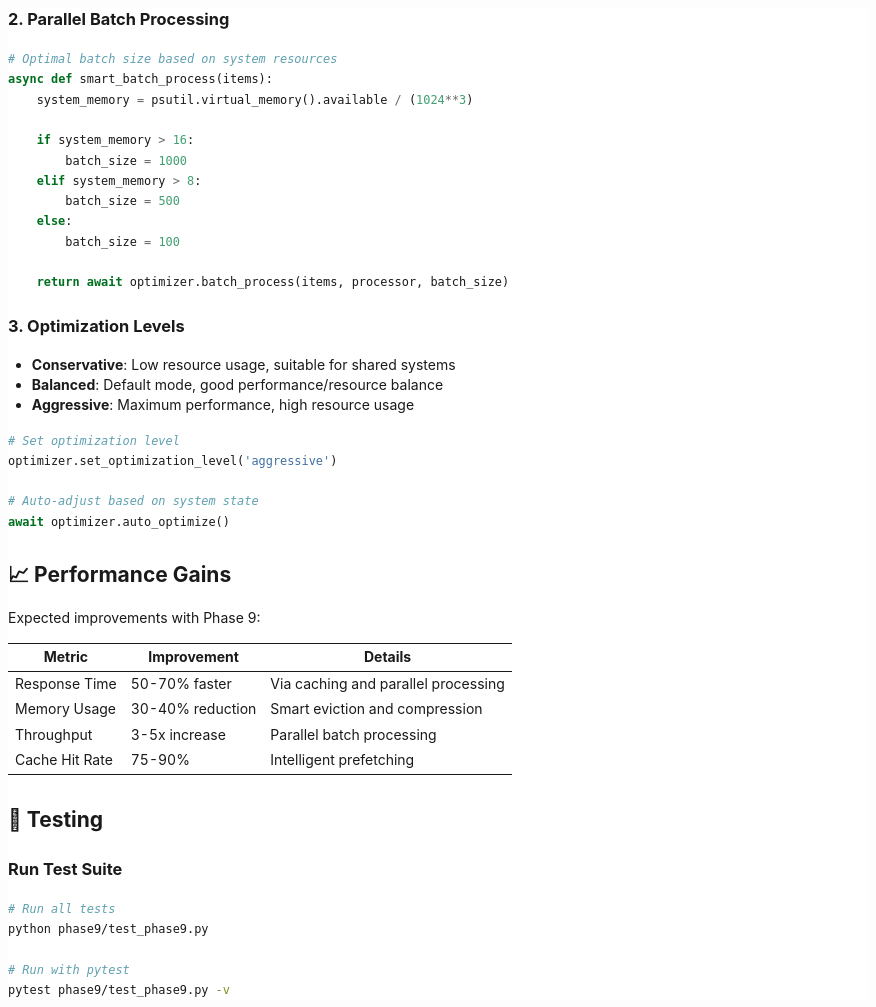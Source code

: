 ### 2. Parallel Batch Processing

```python
# Optimal batch size based on system resources
async def smart_batch_process(items):
    system_memory = psutil.virtual_memory().available / (1024**3)
    
    if system_memory > 16:
        batch_size = 1000
    elif system_memory > 8:
        batch_size = 500
    else:
        batch_size = 100
    
    return await optimizer.batch_process(items, processor, batch_size)
```

### 3. Optimization Levels

- **Conservative**: Low resource usage, suitable for shared systems
- **Balanced**: Default mode, good performance/resource balance
- **Aggressive**: Maximum performance, high resource usage

```python
# Set optimization level
optimizer.set_optimization_level('aggressive')

# Auto-adjust based on system state
await optimizer.auto_optimize()
```

## 📈 Performance Gains

Expected improvements with Phase 9:

| Metric | Improvement | Details |
|--------|-------------|---------|
| Response Time | 50-70% faster | Via caching and parallel processing |
| Memory Usage | 30-40% reduction | Smart eviction and compression |
| Throughput | 3-5x increase | Parallel batch processing |
| Cache Hit Rate | 75-90% | Intelligent prefetching |

## 🧪 Testing

### Run Test Suite

```bash
# Run all tests
python phase9/test_phase9.py

# Run with pytest
pytest phase9/test_phase9.py -v
```
